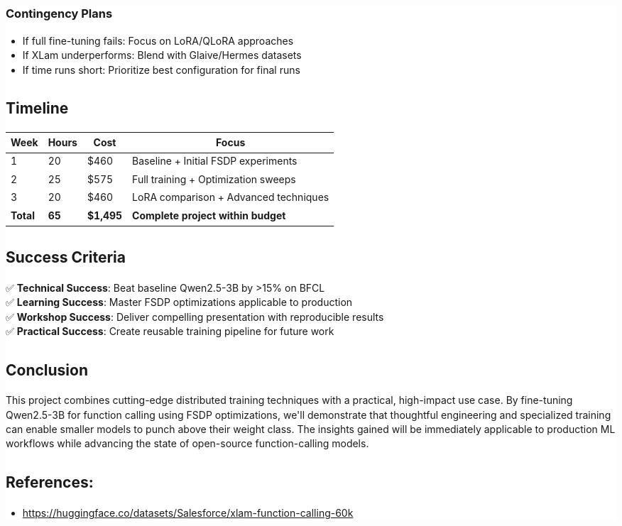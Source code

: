### Contingency Plans
- If full fine-tuning fails: Focus on LoRA/QLoRA approaches
- If XLam underperforms: Blend with Glaive/Hermes datasets
- If time runs short: Prioritize best configuration for final runs

## Timeline

| Week | Hours | Cost | Focus |
|------|-------|------|-------|
| 1 | 20 | $460 | Baseline + Initial FSDP experiments |
| 2 | 25 | $575 | Full training + Optimization sweeps |
| 3 | 20 | $460 | LoRA comparison + Advanced techniques |
| **Total** | **65** | **$1,495** | **Complete project within budget** |

## Success Criteria

✅ **Technical Success**: Beat baseline Qwen2.5-3B by >15% on BFCL  
✅ **Learning Success**: Master FSDP optimizations applicable to production  
✅ **Workshop Success**: Deliver compelling presentation with reproducible results  
✅ **Practical Success**: Create reusable training pipeline for future work  

## Conclusion

This project combines cutting-edge distributed training techniques with a practical, high-impact use case. By fine-tuning Qwen2.5-3B for function calling using FSDP optimizations, we'll demonstrate that thoughtful engineering and specialized training can enable smaller models to punch above their weight class. The insights gained will be immediately applicable to production ML workflows while advancing the state of open-source function-calling models.


## References:

- https://huggingface.co/datasets/Salesforce/xlam-function-calling-60k

